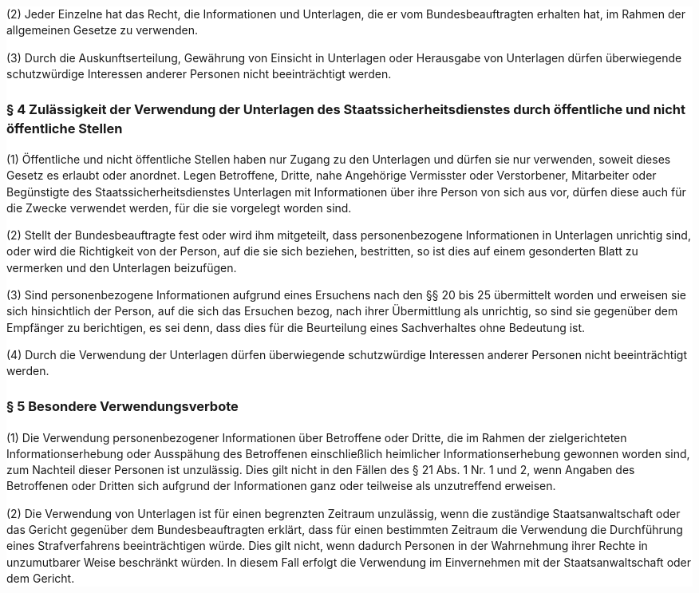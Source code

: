 (2) Jeder Einzelne hat das Recht, die Informationen und Unterlagen,
die er vom Bundesbeauftragten erhalten hat, im Rahmen der allgemeinen
Gesetze zu verwenden.

(3) Durch die Auskunftserteilung, Gewährung von Einsicht in Unterlagen
oder Herausgabe von Unterlagen dürfen überwiegende schutzwürdige
Interessen anderer Personen nicht beeinträchtigt werden.


### § 4 Zulässigkeit der Verwendung der Unterlagen des Staatssicherheitsdienstes durch öffentliche und nicht öffentliche Stellen

(1) Öffentliche und nicht öffentliche Stellen haben nur Zugang zu den
Unterlagen und dürfen sie nur verwenden, soweit dieses Gesetz es
erlaubt oder anordnet. Legen Betroffene, Dritte, nahe Angehörige
Vermisster oder Verstorbener, Mitarbeiter oder Begünstigte des
Staatssicherheitsdienstes Unterlagen mit Informationen über ihre
Person von sich aus vor, dürfen diese auch für die Zwecke verwendet
werden, für die sie vorgelegt worden sind.

(2) Stellt der Bundesbeauftragte fest oder wird ihm mitgeteilt, dass
personenbezogene Informationen in Unterlagen unrichtig sind, oder wird
die Richtigkeit von der Person, auf die sie sich beziehen, bestritten,
so ist dies auf einem gesonderten Blatt zu vermerken und den
Unterlagen beizufügen.

(3) Sind personenbezogene Informationen aufgrund eines Ersuchens nach
den §§ 20 bis 25 übermittelt worden und erweisen sie sich hinsichtlich
der Person, auf die sich das Ersuchen bezog, nach ihrer Übermittlung
als unrichtig, so sind sie gegenüber dem Empfänger zu berichtigen, es
sei denn, dass dies für die Beurteilung eines Sachverhaltes ohne
Bedeutung ist.

(4) Durch die Verwendung der Unterlagen dürfen überwiegende
schutzwürdige Interessen anderer Personen nicht beeinträchtigt werden.


### § 5 Besondere Verwendungsverbote

(1) Die Verwendung personenbezogener Informationen über Betroffene
oder Dritte, die im Rahmen der zielgerichteten Informationserhebung
oder Ausspähung des Betroffenen einschließlich heimlicher
Informationserhebung gewonnen worden sind, zum Nachteil dieser
Personen ist unzulässig. Dies gilt nicht in den Fällen des § 21 Abs. 1
Nr. 1 und 2, wenn Angaben des Betroffenen oder Dritten sich aufgrund
der Informationen ganz oder teilweise als unzutreffend erweisen.

(2) Die Verwendung von Unterlagen ist für einen begrenzten Zeitraum
unzulässig, wenn die zuständige Staatsanwaltschaft oder das Gericht
gegenüber dem Bundesbeauftragten erklärt, dass für einen bestimmten
Zeitraum die Verwendung die Durchführung eines Strafverfahrens
beeinträchtigen würde. Dies gilt nicht, wenn dadurch Personen in der
Wahrnehmung ihrer Rechte in unzumutbarer Weise beschränkt würden. In
diesem Fall erfolgt die Verwendung im Einvernehmen mit der
Staatsanwaltschaft oder dem Gericht.
